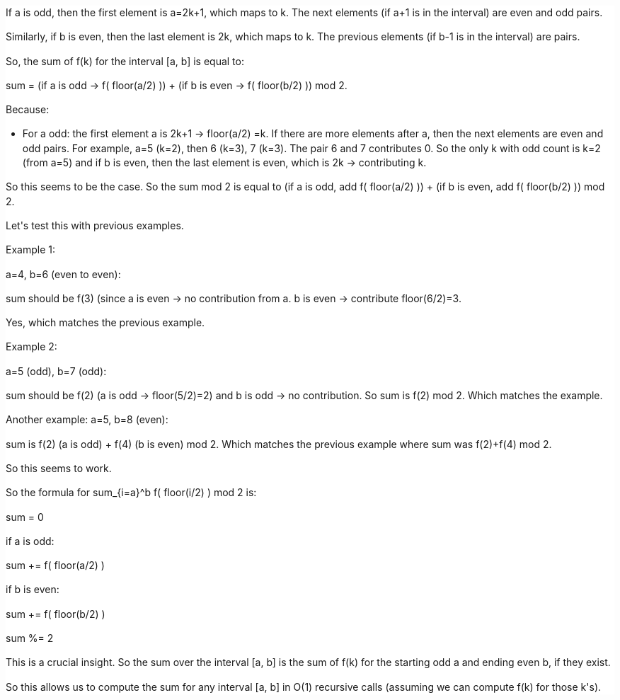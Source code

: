If a is odd, then the first element is a=2k+1, which maps to k. The next elements (if a+1 is in the interval) are even and odd pairs.

Similarly, if b is even, then the last element is 2k, which maps to k. The previous elements (if b-1 is in the interval) are pairs.

So, the sum of f(k) for the interval [a, b] is equal to:

sum = (if a is odd → f( floor(a/2) )) + (if b is even → f( floor(b/2) )) mod 2.

Because:

- For a odd: the first element a is 2k+1 → floor(a/2) =k. If there are more elements after a, then the next elements are even and odd pairs. For example, a=5 (k=2), then 6 (k=3), 7 (k=3). The pair 6 and 7 contributes 0. So the only k with odd count is k=2 (from a=5) and if b is even, then the last element is even, which is 2k → contributing k.

So this seems to be the case. So the sum mod 2 is equal to (if a is odd, add f( floor(a/2) )) + (if b is even, add f( floor(b/2) )) mod 2.

Let's test this with previous examples.

Example 1:

a=4, b=6 (even to even):

sum should be f(3) (since a is even → no contribution from a. b is even → contribute floor(6/2)=3.

Yes, which matches the previous example.

Example 2:

a=5 (odd), b=7 (odd):

sum should be f(2) (a is odd → floor(5/2)=2) and b is odd → no contribution. So sum is f(2) mod 2. Which matches the example.

Another example: a=5, b=8 (even):

sum is f(2) (a is odd) + f(4) (b is even) mod 2. Which matches the previous example where sum was f(2)+f(4) mod 2.

So this seems to work.

So the formula for sum_{i=a}^b f( floor(i/2) ) mod 2 is:

sum = 0

if a is odd:

sum += f( floor(a/2) )

if b is even:

sum += f( floor(b/2) )

sum %= 2

This is a crucial insight. So the sum over the interval [a, b] is the sum of f(k) for the starting odd a and ending even b, if they exist.

So this allows us to compute the sum for any interval [a, b] in O(1) recursive calls (assuming we can compute f(k) for those k's).
